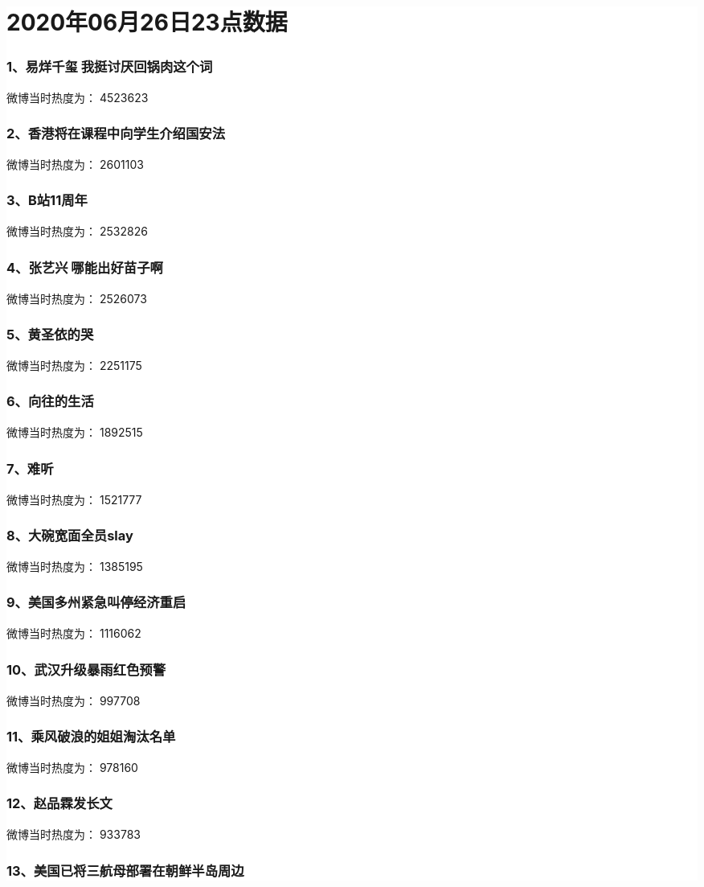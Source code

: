 #  2020年06月26日23点数据

### 1、易烊千玺 我挺讨厌回锅肉这个词

微博当时热度为： 4523623

### 2、香港将在课程中向学生介绍国安法

微博当时热度为： 2601103

### 3、B站11周年

微博当时热度为： 2532826

### 4、张艺兴 哪能出好苗子啊

微博当时热度为： 2526073

### 5、黄圣依的哭

微博当时热度为： 2251175

### 6、向往的生活

微博当时热度为： 1892515

### 7、难听

微博当时热度为： 1521777

### 8、大碗宽面全员slay

微博当时热度为： 1385195

### 9、美国多州紧急叫停经济重启

微博当时热度为： 1116062

### 10、武汉升级暴雨红色预警

微博当时热度为： 997708

### 11、乘风破浪的姐姐淘汰名单

微博当时热度为： 978160

### 12、赵品霖发长文

微博当时热度为： 933783

### 13、美国已将三航母部署在朝鲜半岛周边
